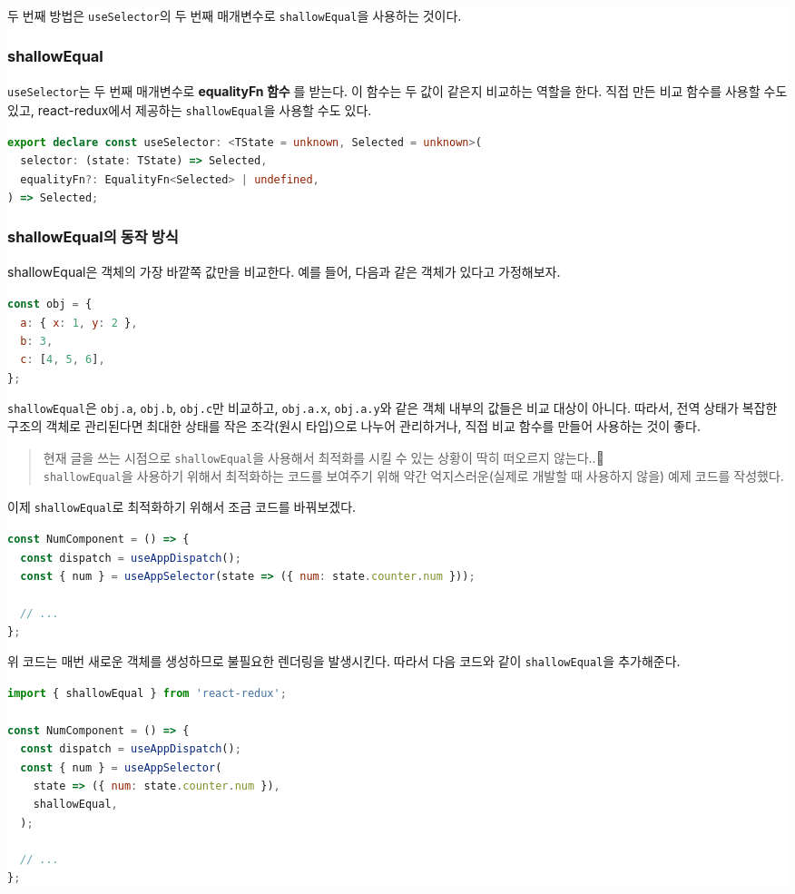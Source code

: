 두 번째 방법은 `useSelector`의 두 번째 매개변수로 `shallowEqual`을 사용하는 것이다.

### shallowEqual

`useSelector`는 두 번째 매개변수로 **equalityFn 함수** 를 받는다. 이 함수는 두 값이 같은지 비교하는 역할을 한다. 직접 만든 비교 함수를 사용할 수도 있고, react-redux에서 제공하는 `shallowEqual`을 사용할 수도 있다.

```ts
export declare const useSelector: <TState = unknown, Selected = unknown>(
  selector: (state: TState) => Selected,
  equalityFn?: EqualityFn<Selected> | undefined,
) => Selected;
```

### shallowEqual의 동작 방식

shallowEqual은 객체의 가장 바깥쪽 값만을 비교한다. 예를 들어, 다음과 같은 객체가 있다고 가정해보자.

```js
const obj = {
  a: { x: 1, y: 2 },
  b: 3,
  c: [4, 5, 6],
};
```

`shallowEqual`은 `obj.a`, `obj.b`, `obj.c`만 비교하고, `obj.a.x`, `obj.a.y`와 같은 객체 내부의 값들은 비교 대상이 아니다. 따라서, 전역 상태가 복잡한 구조의 객체로 관리된다면 최대한 상태를 작은 조각(원시 타입)으로 나누어 관리하거나, 직접 비교 함수를 만들어 사용하는 것이 좋다.

<blockquote variant="warn">

현재 글을 쓰는 시점으로 `shallowEqual`을 사용해서 최적화를 시킬 수 있는 상황이 딱히 떠오르지 않는다..🥲<br/>
`shallowEqual`을 사용하기 위해서 최적화하는 코드를 보여주기 위해 약간 억지스러운(실제로
개발할 때 사용하지 않을) 예제 코드를 작성했다.

</blockquote>

이제 `shallowEqual`로 최적화하기 위해서 조금 코드를 바꿔보겠다.

```js
const NumComponent = () => {
  const dispatch = useAppDispatch();
  const { num } = useAppSelector(state => ({ num: state.counter.num }));

  // ...
};
```

위 코드는 매번 새로운 객체를 생성하므로 불필요한 렌더링을 발생시킨다. 따라서 다음 코드와 같이 `shallowEqual`을 추가해준다.

```js
import { shallowEqual } from 'react-redux';

const NumComponent = () => {
  const dispatch = useAppDispatch();
  const { num } = useAppSelector(
    state => ({ num: state.counter.num }),
    shallowEqual,
  );

  // ...
};
```
